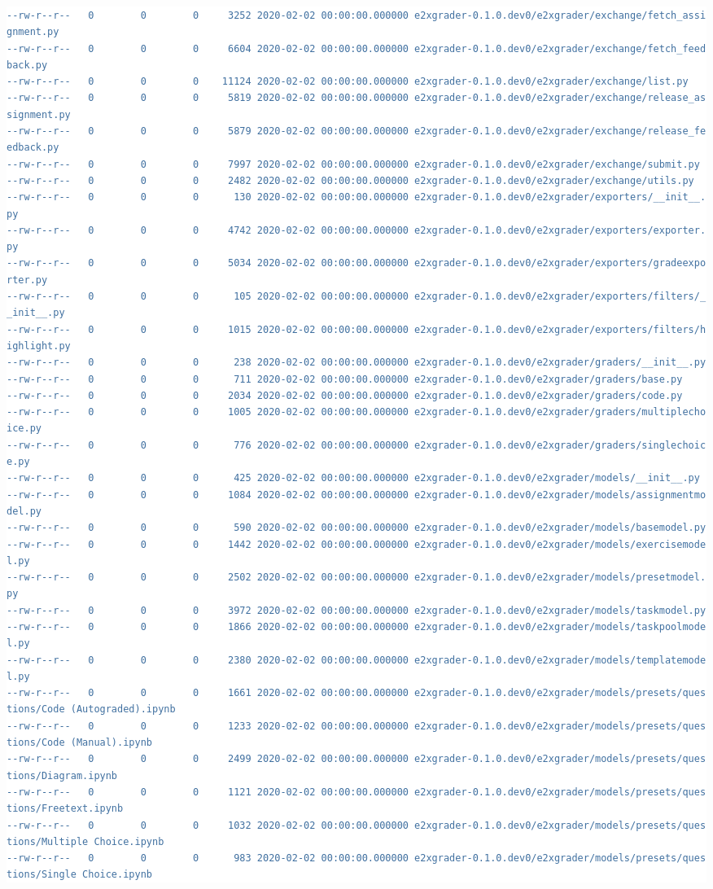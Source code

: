 ```diff
--rw-r--r--   0        0        0     3252 2020-02-02 00:00:00.000000 e2xgrader-0.1.0.dev0/e2xgrader/exchange/fetch_assignment.py
--rw-r--r--   0        0        0     6604 2020-02-02 00:00:00.000000 e2xgrader-0.1.0.dev0/e2xgrader/exchange/fetch_feedback.py
--rw-r--r--   0        0        0    11124 2020-02-02 00:00:00.000000 e2xgrader-0.1.0.dev0/e2xgrader/exchange/list.py
--rw-r--r--   0        0        0     5819 2020-02-02 00:00:00.000000 e2xgrader-0.1.0.dev0/e2xgrader/exchange/release_assignment.py
--rw-r--r--   0        0        0     5879 2020-02-02 00:00:00.000000 e2xgrader-0.1.0.dev0/e2xgrader/exchange/release_feedback.py
--rw-r--r--   0        0        0     7997 2020-02-02 00:00:00.000000 e2xgrader-0.1.0.dev0/e2xgrader/exchange/submit.py
--rw-r--r--   0        0        0     2482 2020-02-02 00:00:00.000000 e2xgrader-0.1.0.dev0/e2xgrader/exchange/utils.py
--rw-r--r--   0        0        0      130 2020-02-02 00:00:00.000000 e2xgrader-0.1.0.dev0/e2xgrader/exporters/__init__.py
--rw-r--r--   0        0        0     4742 2020-02-02 00:00:00.000000 e2xgrader-0.1.0.dev0/e2xgrader/exporters/exporter.py
--rw-r--r--   0        0        0     5034 2020-02-02 00:00:00.000000 e2xgrader-0.1.0.dev0/e2xgrader/exporters/gradeexporter.py
--rw-r--r--   0        0        0      105 2020-02-02 00:00:00.000000 e2xgrader-0.1.0.dev0/e2xgrader/exporters/filters/__init__.py
--rw-r--r--   0        0        0     1015 2020-02-02 00:00:00.000000 e2xgrader-0.1.0.dev0/e2xgrader/exporters/filters/highlight.py
--rw-r--r--   0        0        0      238 2020-02-02 00:00:00.000000 e2xgrader-0.1.0.dev0/e2xgrader/graders/__init__.py
--rw-r--r--   0        0        0      711 2020-02-02 00:00:00.000000 e2xgrader-0.1.0.dev0/e2xgrader/graders/base.py
--rw-r--r--   0        0        0     2034 2020-02-02 00:00:00.000000 e2xgrader-0.1.0.dev0/e2xgrader/graders/code.py
--rw-r--r--   0        0        0     1005 2020-02-02 00:00:00.000000 e2xgrader-0.1.0.dev0/e2xgrader/graders/multiplechoice.py
--rw-r--r--   0        0        0      776 2020-02-02 00:00:00.000000 e2xgrader-0.1.0.dev0/e2xgrader/graders/singlechoice.py
--rw-r--r--   0        0        0      425 2020-02-02 00:00:00.000000 e2xgrader-0.1.0.dev0/e2xgrader/models/__init__.py
--rw-r--r--   0        0        0     1084 2020-02-02 00:00:00.000000 e2xgrader-0.1.0.dev0/e2xgrader/models/assignmentmodel.py
--rw-r--r--   0        0        0      590 2020-02-02 00:00:00.000000 e2xgrader-0.1.0.dev0/e2xgrader/models/basemodel.py
--rw-r--r--   0        0        0     1442 2020-02-02 00:00:00.000000 e2xgrader-0.1.0.dev0/e2xgrader/models/exercisemodel.py
--rw-r--r--   0        0        0     2502 2020-02-02 00:00:00.000000 e2xgrader-0.1.0.dev0/e2xgrader/models/presetmodel.py
--rw-r--r--   0        0        0     3972 2020-02-02 00:00:00.000000 e2xgrader-0.1.0.dev0/e2xgrader/models/taskmodel.py
--rw-r--r--   0        0        0     1866 2020-02-02 00:00:00.000000 e2xgrader-0.1.0.dev0/e2xgrader/models/taskpoolmodel.py
--rw-r--r--   0        0        0     2380 2020-02-02 00:00:00.000000 e2xgrader-0.1.0.dev0/e2xgrader/models/templatemodel.py
--rw-r--r--   0        0        0     1661 2020-02-02 00:00:00.000000 e2xgrader-0.1.0.dev0/e2xgrader/models/presets/questions/Code (Autograded).ipynb
--rw-r--r--   0        0        0     1233 2020-02-02 00:00:00.000000 e2xgrader-0.1.0.dev0/e2xgrader/models/presets/questions/Code (Manual).ipynb
--rw-r--r--   0        0        0     2499 2020-02-02 00:00:00.000000 e2xgrader-0.1.0.dev0/e2xgrader/models/presets/questions/Diagram.ipynb
--rw-r--r--   0        0        0     1121 2020-02-02 00:00:00.000000 e2xgrader-0.1.0.dev0/e2xgrader/models/presets/questions/Freetext.ipynb
--rw-r--r--   0        0        0     1032 2020-02-02 00:00:00.000000 e2xgrader-0.1.0.dev0/e2xgrader/models/presets/questions/Multiple Choice.ipynb
--rw-r--r--   0        0        0      983 2020-02-02 00:00:00.000000 e2xgrader-0.1.0.dev0/e2xgrader/models/presets/questions/Single Choice.ipynb
```